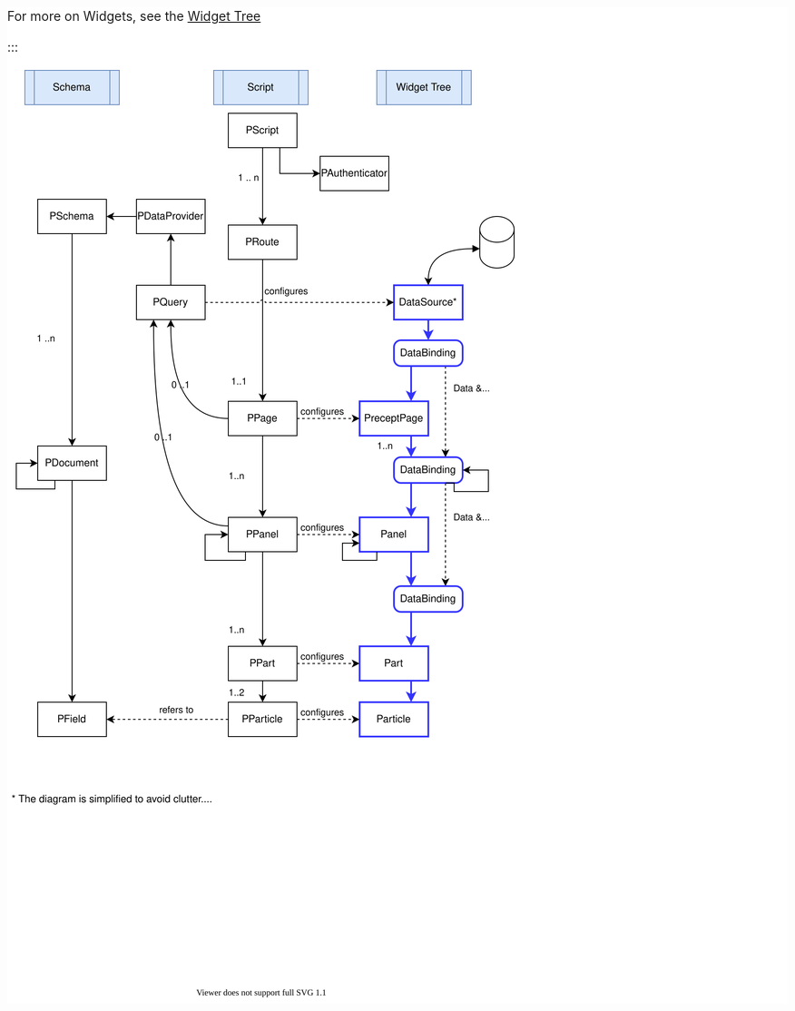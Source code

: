 For more on Widgets, see the [Widget Tree](./widget-tree.md)

::: 

![overview diagram](../images/takkan-overview.svg)
